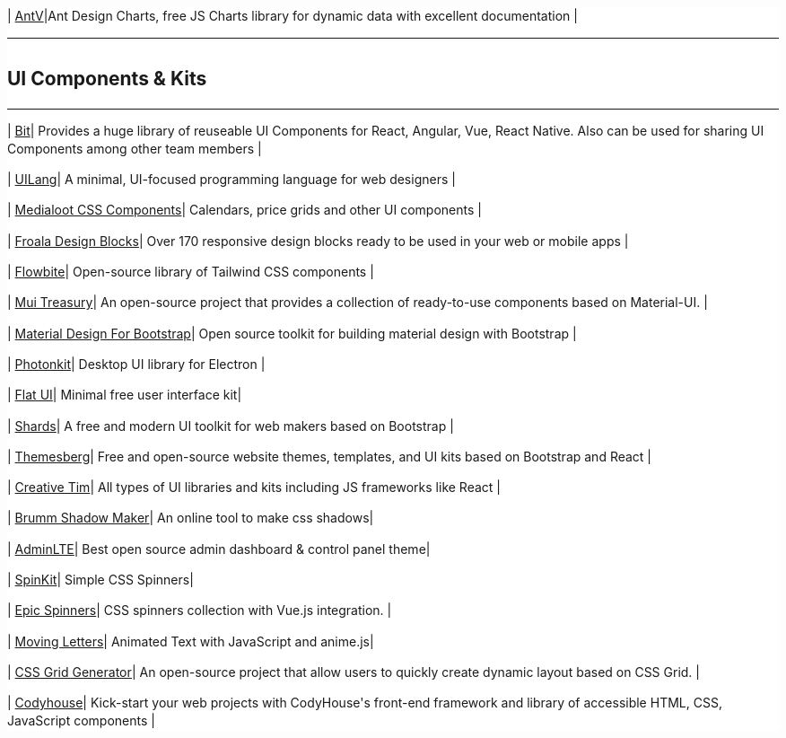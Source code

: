 | [AntV](https://charts.ant.design/en)|Ant Design Charts, free JS Charts library for dynamic data with excellent documentation |

___

## UI Components & Kits

___

| [Bit](https://bit.dev/components)| Provides a huge library of reuseable UI Components for React, Angular, Vue, React Native. Also can be used for sharing UI Components among other team members |

| [UILang](http://uilang.com/)| A minimal, UI-focused programming language for web designers |

| [Medialoot CSS Components](https://medialoot.com/free-themes/css-components/)| Calendars, price grids and other UI components |

| [Froala Design Blocks](https://froala.com/design-blocks)| Over 170 responsive design blocks ready to be used in your web or mobile apps |

| [Flowbite](https://flowbite.com)| Open-source library of Tailwind CSS components |

| [Mui Treasury](https://mui-treasury.com)| An open-source project that provides a collection of ready-to-use components based on Material-UI. |

| [Material Design For Bootstrap](https://mdbootstrap.com/)| Open source toolkit for building material design with Bootstrap |

| [Photonkit](http://photonkit.com/)| Desktop UI library for Electron |

| [Flat UI](https://designmodo.github.io/Flat-UI/)| Minimal free user interface kit|

| [Shards](https://designrevision.com/downloads/shards/)| A free and modern UI toolkit for web makers based on Bootstrap |

| [Themesberg](https://themesberg.com/templates/free)| Free and open-source website themes, templates, and UI kits based on Bootstrap and React |

| [Creative Tim](https://www.creative-tim.com/)| All types of UI libraries and kits including JS frameworks like React |

| [Brumm Shadow Maker](https://brumm.af/shadows)| An online tool to make css shadows|

| [AdminLTE](https://adminlte.io/)| Best open source admin dashboard & control panel theme|

| [SpinKit](https://tobiasahlin.com/spinkit/)| Simple CSS Spinners|

| [Epic Spinners](https://epic-spinners.epicmax.co/)| CSS spinners collection with Vue.js integration. |

| [Moving Letters](https://tobiasahlin.com/moving-letters/)| Animated Text with JavaScript and anime.js|

| [CSS Grid Generator](https://cssgrid-generator.netlify.app/)| An open-source project that allow users to quickly create dynamic layout based on CSS Grid. |

| [Codyhouse](https://codyhouse.co/)| Kick-start your web projects with CodyHouse's front-end framework and library of accessible HTML, CSS, JavaScript components |
